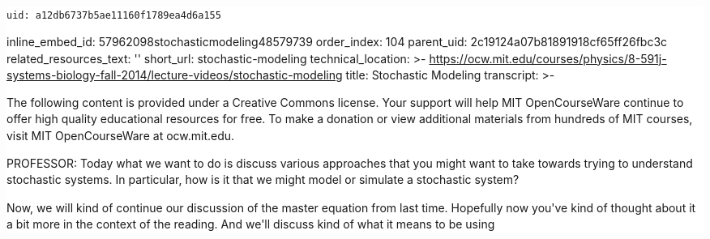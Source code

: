    uid: a12db6737b5ae11160f1789ea4d6a155
inline_embed_id: 57962098stochasticmodeling48579739
order_index: 104
parent_uid: 2c19124a07b81891918cf65ff26fbc3c
related_resources_text: ''
short_url: stochastic-modeling
technical_location: >-
  https://ocw.mit.edu/courses/physics/8-591j-systems-biology-fall-2014/lecture-videos/stochastic-modeling
title: Stochastic Modeling
transcript: >-
  <p><span m="70">The</span> <span m="190">following</span> <span
  m="630">content</span> <span m="1220">is</span> <span m="1340">provided</span>
  <span m="1780">under</span> <span m="2060">a</span> <span
  m="2100">Creative</span> <span m="2500">Commons</span> <span
  m="2910">license.</span> <span m="4019">Your</span> <span
  m="4210">support</span> <span m="4710">will</span> <span m="4870">help</span>
  <span m="5110">MIT</span> <span m="5570">OpenCourseWare</span> <span
  m="6360">continue</span> <span m="6870">to</span> <span m="6950">offer</span>
  <span m="7360">high</span> <span m="7600">quality</span> <span
  m="8119">educational</span> <span m="8750">resources</span> <span
  m="9370">for</span> <span m="9520">free.</span> <span m="10730">To</span>
  <span m="10830">make</span> <span m="10940">a</span> <span
  m="10980">donation</span> <span m="11670">or</span> <span
  m="11940">view</span> <span m="12380">additional</span> <span
  m="12800">materials</span> <span m="13340">from</span> <span
  m="13490">hundreds</span> <span m="13920">of</span> <span m="14030">MIT</span>
  <span m="14460">courses,</span> <span m="15580">visit</span> <span
  m="15780">MIT</span> <span m="16210">OpenCourseWare</span> <span
  m="17260">at</span> <span m="17420">ocw.mit.edu.</span></p><p><span
  m="21225">PROFESSOR: Today</span> <span m="21610">what</span> <span
  m="21790">we</span> <span m="21840">want</span> <span m="21980">to</span>
  <span m="22020">do</span> <span m="22240">is</span> <span
  m="22750">discuss</span> <span m="23520">various</span> <span
  m="23860">approaches</span> <span m="24340">that</span> <span
  m="24520">you</span> <span m="24660">might</span> <span m="24880">want</span>
  <span m="25010">to</span> <span m="25070">take</span> <span
  m="25420">towards</span> <span m="26100">trying</span> <span
  m="26330">to</span> <span m="26370">understand</span> <span
  m="27360">stochastic</span> <span m="27970">systems.</span> <span
  m="28330">In</span> <span m="28400">particular,</span> <span
  m="29000">how</span> <span m="29210">is</span> <span m="29310">it that</span>
  <span m="29420">we</span> <span m="29550">might</span> <span
  m="29750">model</span> <span m="30120">or</span> <span
  m="30210">simulate</span> <span m="31085">a</span> <span
  m="31370">stochastic</span> <span m="31950">system?</span></p><p><span
  m="32820">Now,</span> <span m="33770">we</span> <span m="33980">will</span>
  <span m="34190">kind</span> <span m="34300">of</span> <span
  m="34350">continue</span> <span m="34770">our</span> <span
  m="34870">discussion</span> <span m="35300">of</span> <span
  m="35370">the</span> <span m="35440">master</span> <span
  m="35870">equation</span> <span m="36280">from</span> <span
  m="36450">last</span> <span m="36740">time.</span> <span
  m="37280">Hopefully</span> <span m="37690">now</span> <span
  m="37890">you've</span> <span m="38150">kind</span> <span m="38280">of</span>
  <span m="38400">thought</span> <span m="38590">about</span> <span m="38760">it
  a</span> <span m="38810">bit</span> <span m="38960">more</span> <span
  m="39160">in</span> <span m="39220">the</span> <span m="39280">context</span>
  <span m="39610">of</span> <span m="39650">the</span> <span
  m="39710">reading.</span> <span m="40040">And</span> <span
  m="40315">we'll</span> <span m="40680">discuss</span> <span
  m="41130">kind</span> <span m="41240">of</span> <span m="41410">what</span>
  <span m="41850">it</span> <span m="41950">means</span> <span
  m="42450">to</span> <span m="42520">be</span> <span m="42630">using</span>